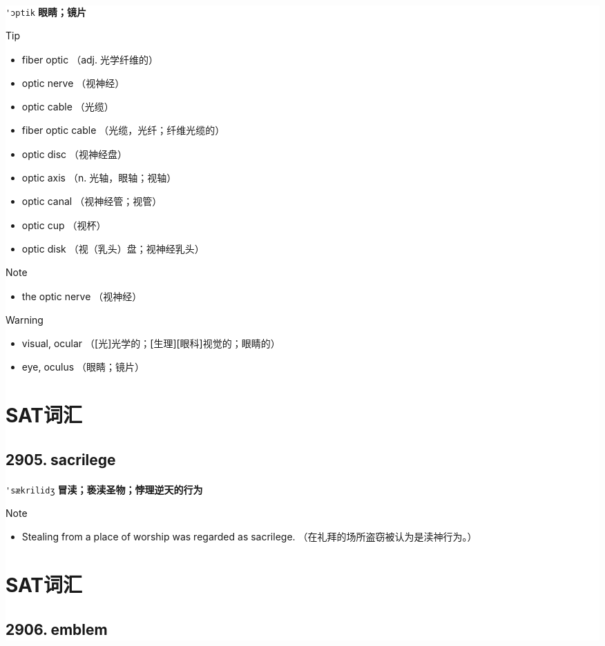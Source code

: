 `'ɔptik`  **眼睛；镜片**

> [!TIP]
>
> - fiber optic （adj. 光学纤维的）
>
> - optic nerve （视神经）
>
> - optic cable （光缆）
>
> - fiber optic cable （光缆，光纤；纤维光缆的）
>
> - optic disc （视神经盘）
>
> - optic axis （n. 光轴，眼轴；视轴）
>
> - optic canal （视神经管；视管）
>
> - optic cup （视杯）
>
> - optic disk （视（乳头）盘；视神经乳头）
>

> [!NOTE]
>
> - the optic nerve （视神经）
>

> [!WARNING]
>
> - visual, ocular （[光]光学的；[生理][眼科]视觉的；眼睛的）
>
> - eye, oculus （眼睛；镜片）
>

# SAT词汇

## 2905. sacrilege

`'sækrilidʒ`  **冒渎；亵渎圣物；悖理逆天的行为**

> [!NOTE]
>
> - Stealing from a place of worship was regarded as sacrilege. （在礼拜的场所盗窃被认为是渎神行为。）
>

# SAT词汇

## 2906. emblem
